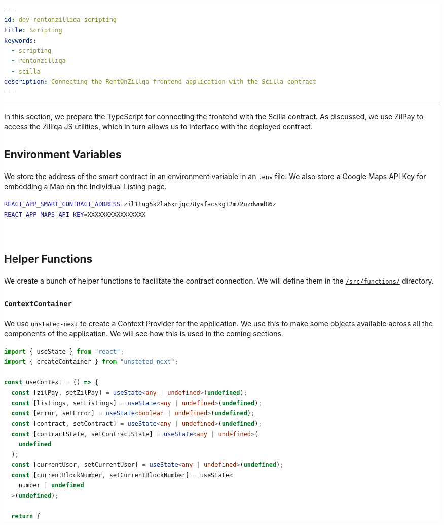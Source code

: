 ```yaml
---
id: dev-rentonzilliqa-scripting
title: Scripting
keywords:
  - scripting
  - rentonzilliqa
  - scilla
description: Connecting the RentOnZillqa frontend application with the Scilla contract
---
```


---

In this section, we prepare the TypeScript for connecting the frontend with the
Scilla contract. As discussed, we use [ZilPay](https://zilpay.io) to access the
Zilliqa JS utilities, which in turn allows us to interface with the deployed
contract.

## Environment Variables

We store the address of the smart contract in an environment variable in an
[`.env`](https://github.com/Quinence/zilliqa-fullstack-app/blob/main/.env) file.
We also store a
[Google Maps API Key](https://developers.google.com/maps/documentation/embed/get-api-key)
for embedding a Map on the Individual Listing page.

```sh
REACT_APP_SMART_CONTRACT_ADDRESS=zil1tug5k2la6xrjqc78ysfacskgt2m72uzdwmd86z
REACT_APP_MAPS_API_KEY=XXXXXXXXXXXXXXXX
```

<br/>

## Helper Functions

We create a bunch of helper functions to facilitate the contract connection. We
will define them in the
[`/src/functions/`](https://github.com/Quinence/zilliqa-fullstack-app/blob/main/src/functions/)
directory.

### `ContextContainer`

We use [`unstated-next`](https://github.com/jamiebuilds/unstated-next) to create
a Context Provider for the application. We use this to make some objects
available across all the components of the application. We will see how this is
used in the coming sections.

```ts
import { useState } from "react";
import { createContainer } from "unstated-next";

const useContext = () => {
  const [zilPay, setZilPay] = useState<any | undefined>(undefined);
  const [listings, setListings] = useState<any | undefined>(undefined);
  const [error, setError] = useState<boolean | undefined>(undefined);
  const [contract, setContract] = useState<any | undefined>(undefined);
  const [contractState, setContractState] = useState<any | undefined>(
    undefined
  );
  const [currentUser, setCurrentUser] = useState<any | undefined>(undefined);
  const [currentBlockNumber, setCurrentBlockNumber] = useState<
    number | undefined
  >(undefined);

  return {
```